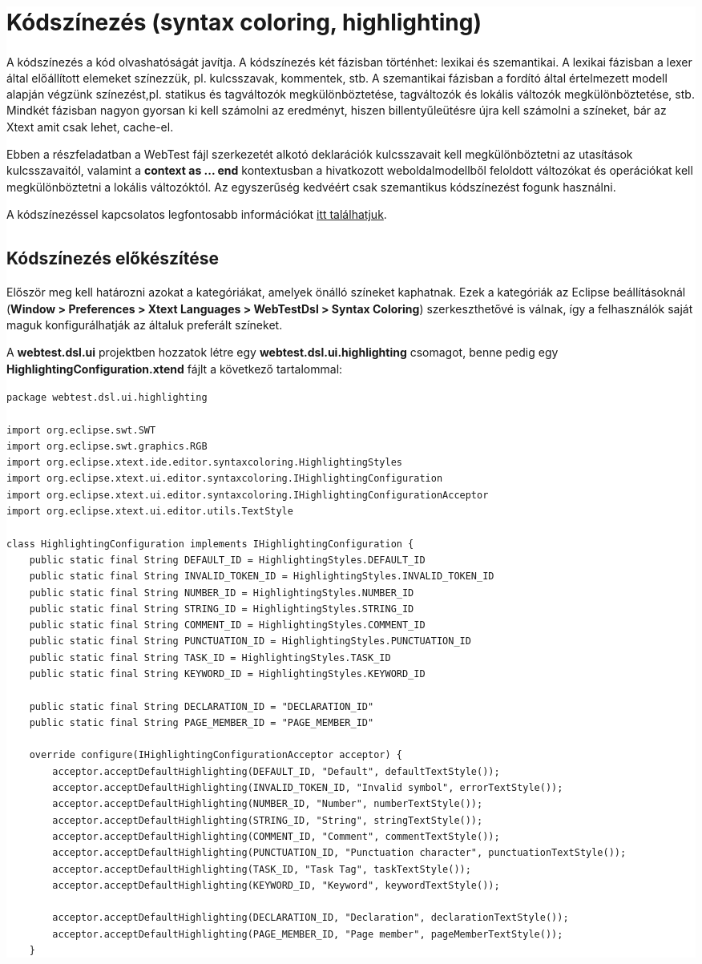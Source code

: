 # Kódszínezés (syntax coloring, highlighting)

A kódszínezés a kód olvashatóságát javítja. A kódszínezés két fázisban történhet: lexikai és szemantikai. A lexikai fázisban a lexer által előállított elemeket színezzük, pl. kulcsszavak, kommentek, stb. A szemantikai fázisban a fordító által értelmezett modell alapján végzünk színezést,pl. statikus és tagváltozók megkülönböztetése, tagváltozók és lokális változók megkülönböztetése, stb. Mindkét fázisban nagyon gyorsan ki kell számolni az eredményt, hiszen billentyűleütésre újra kell számolni a színeket, bár az Xtext amit csak lehet, cache-el.

Ebben a részfeladatban a WebTest fájl szerkezetét alkotó deklarációk kulcsszavait kell megkülönböztetni az utasítások kulcsszavaitól, valamint a **context as ... end** kontextusban a hivatkozott weboldalmodellből feloldott változókat és operációkat kell megkülönböztetni a lokális változóktól. Az egyszerűség kedvéért csak szemantikus kódszínezést fogunk használni.

A kódszínezéssel kapcsolatos legfontosabb információkat [itt találhatjuk](https://eclipse.dev/Xtext/documentation/310_eclipse_support.html#highlighting).

## Kódszínezés előkészítése

Először meg kell határozni azokat a kategóriákat, amelyek önálló színeket kaphatnak. Ezek a kategóriák az Eclipse beállításoknál (**Window > Preferences > Xtext Languages > WebTestDsl > Syntax Coloring**) szerkeszthetővé is válnak, így a felhasználók saját maguk konfigurálhatják az általuk preferált színeket.

A **webtest.dsl.ui** projektben hozzatok létre egy **webtest.dsl.ui.highlighting** csomagot, benne pedig egy **HighlightingConfiguration.xtend** fájlt a következő tartalommal:

```
package webtest.dsl.ui.highlighting

import org.eclipse.swt.SWT
import org.eclipse.swt.graphics.RGB
import org.eclipse.xtext.ide.editor.syntaxcoloring.HighlightingStyles
import org.eclipse.xtext.ui.editor.syntaxcoloring.IHighlightingConfiguration
import org.eclipse.xtext.ui.editor.syntaxcoloring.IHighlightingConfigurationAcceptor
import org.eclipse.xtext.ui.editor.utils.TextStyle

class HighlightingConfiguration implements IHighlightingConfiguration {
    public static final String DEFAULT_ID = HighlightingStyles.DEFAULT_ID
    public static final String INVALID_TOKEN_ID = HighlightingStyles.INVALID_TOKEN_ID
    public static final String NUMBER_ID = HighlightingStyles.NUMBER_ID
    public static final String STRING_ID = HighlightingStyles.STRING_ID
    public static final String COMMENT_ID = HighlightingStyles.COMMENT_ID
    public static final String PUNCTUATION_ID = HighlightingStyles.PUNCTUATION_ID
    public static final String TASK_ID = HighlightingStyles.TASK_ID
    public static final String KEYWORD_ID = HighlightingStyles.KEYWORD_ID

    public static final String DECLARATION_ID = "DECLARATION_ID"
    public static final String PAGE_MEMBER_ID = "PAGE_MEMBER_ID"
    
    override configure(IHighlightingConfigurationAcceptor acceptor) {
        acceptor.acceptDefaultHighlighting(DEFAULT_ID, "Default", defaultTextStyle());
        acceptor.acceptDefaultHighlighting(INVALID_TOKEN_ID, "Invalid symbol", errorTextStyle());
        acceptor.acceptDefaultHighlighting(NUMBER_ID, "Number", numberTextStyle());
        acceptor.acceptDefaultHighlighting(STRING_ID, "String", stringTextStyle());
        acceptor.acceptDefaultHighlighting(COMMENT_ID, "Comment", commentTextStyle());
        acceptor.acceptDefaultHighlighting(PUNCTUATION_ID, "Punctuation character", punctuationTextStyle());
        acceptor.acceptDefaultHighlighting(TASK_ID, "Task Tag", taskTextStyle());
        acceptor.acceptDefaultHighlighting(KEYWORD_ID, "Keyword", keywordTextStyle());

        acceptor.acceptDefaultHighlighting(DECLARATION_ID, "Declaration", declarationTextStyle());
        acceptor.acceptDefaultHighlighting(PAGE_MEMBER_ID, "Page member", pageMemberTextStyle());
    }    
```